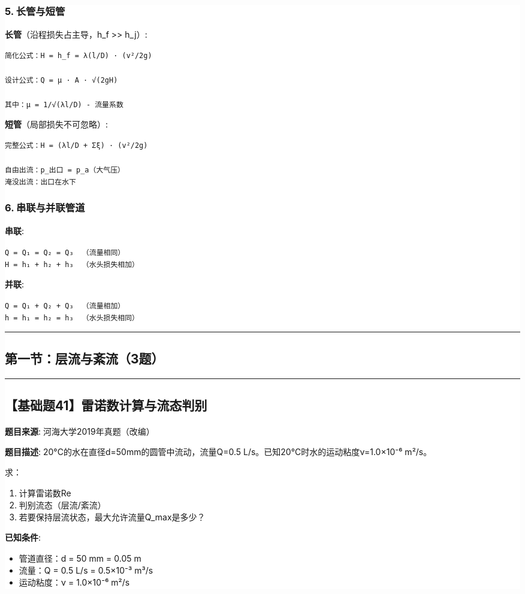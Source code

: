 ### 5. 长管与短管

**长管**（沿程损失占主导，h_f >> h_j）:
```
简化公式：H = h_f = λ(l/D) · (v²/2g)

设计公式：Q = μ · A · √(2gH)

其中：μ = 1/√(λl/D) - 流量系数
```

**短管**（局部损失不可忽略）:
```
完整公式：H = (λl/D + Σξ) · (v²/2g)

自由出流：p_出口 = p_a（大气压）
淹没出流：出口在水下
```

### 6. 串联与并联管道

**串联**:
```
Q = Q₁ = Q₂ = Q₃  （流量相同）
H = h₁ + h₂ + h₃  （水头损失相加）
```

**并联**:
```
Q = Q₁ + Q₂ + Q₃  （流量相加）
h = h₁ = h₂ = h₃  （水头损失相同）
```

---

## 第一节：层流与紊流（3题）

---

## 【基础题41】雷诺数计算与流态判别

**题目来源**: 河海大学2019年真题（改编）

**题目描述**:
20°C的水在直径d=50mm的圆管中流动，流量Q=0.5 L/s。已知20°C时水的运动粘度ν=1.0×10⁻⁶ m²/s。

求：
1. 计算雷诺数Re
2. 判别流态（层流/紊流）
3. 若要保持层流状态，最大允许流量Q_max是多少？

**已知条件**:
- 管道直径：d = 50 mm = 0.05 m
- 流量：Q = 0.5 L/s = 0.5×10⁻³ m³/s
- 运动粘度：ν = 1.0×10⁻⁶ m²/s
